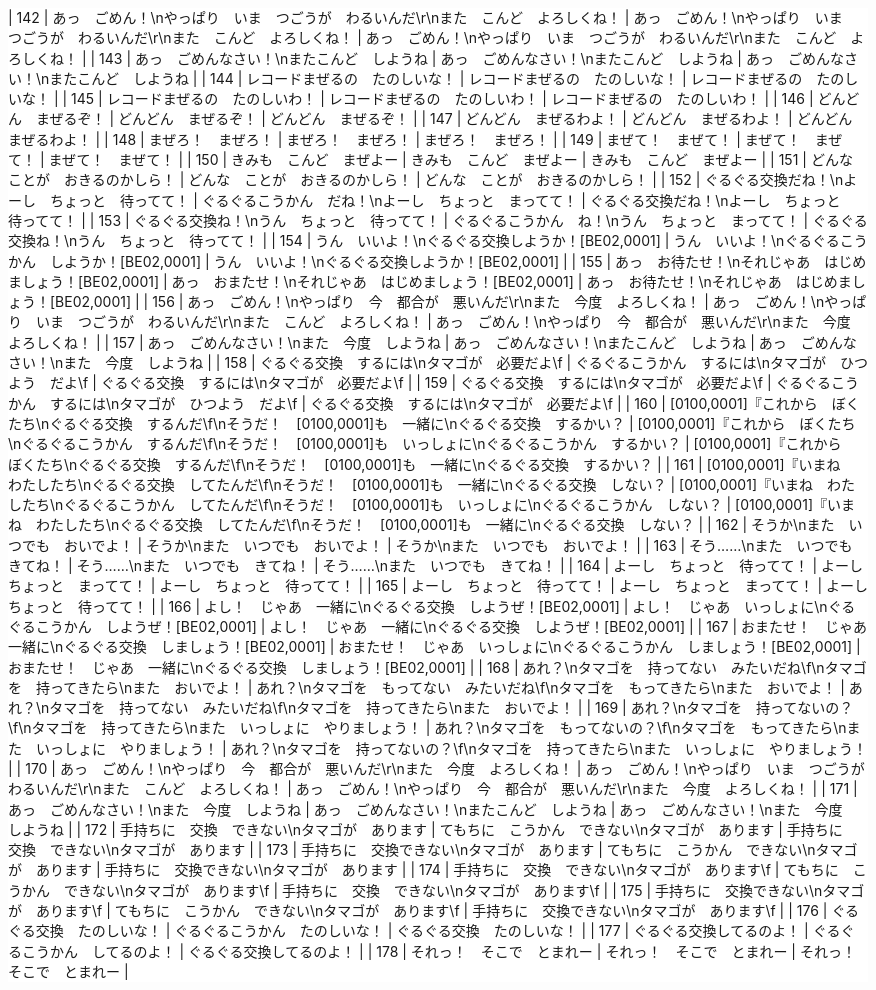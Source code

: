 | 142 | あっ　ごめん！\nやっぱり　いま　つごうが　わるいんだ\r\nまた　こんど　よろしくね！ | あっ　ごめん！\nやっぱり　いま　つごうが　わるいんだ\r\nまた　こんど　よろしくね！ | あっ　ごめん！\nやっぱり　いま　つごうが　わるいんだ\r\nまた　こんど　よろしくね！ |
| 143 | あっ　ごめんなさい！\nまたこんど　しようね | あっ　ごめんなさい！\nまたこんど　しようね | あっ　ごめんなさい！\nまたこんど　しようね |
| 144 | レコードまぜるの　たのしいな！ | レコードまぜるの　たのしいな！ | レコードまぜるの　たのしいな！ |
| 145 | レコードまぜるの　たのしいわ！ | レコードまぜるの　たのしいわ！ | レコードまぜるの　たのしいわ！ |
| 146 | どんどん　まぜるぞ！ | どんどん　まぜるぞ！ | どんどん　まぜるぞ！ |
| 147 | どんどん　まぜるわよ！ | どんどん　まぜるわよ！ | どんどん　まぜるわよ！ |
| 148 | まぜろ！　まぜろ！ | まぜろ！　まぜろ！ | まぜろ！　まぜろ！ |
| 149 | まぜて！　まぜて！ | まぜて！　まぜて！ | まぜて！　まぜて！ |
| 150 | きみも　こんど　まぜよー | きみも　こんど　まぜよー | きみも　こんど　まぜよー |
| 151 | どんな　ことが　おきるのかしら！ | どんな　ことが　おきるのかしら！ | どんな　ことが　おきるのかしら！ |
| 152 | ぐるぐる交換だね！\nよーし　ちょっと　待ってて！ | ぐるぐるこうかん　だね！\nよーし　ちょっと　まってて！ | ぐるぐる交換だね！\nよーし　ちょっと　待ってて！ |
| 153 | ぐるぐる交換ね！\nうん　ちょっと　待ってて！ | ぐるぐるこうかん　ね！\nうん　ちょっと　まってて！ | ぐるぐる交換ね！\nうん　ちょっと　待ってて！ |
| 154 | うん　いいよ！\nぐるぐる交換しようか！[BE02,0001] | うん　いいよ！\nぐるぐるこうかん　しようか！[BE02,0001] | うん　いいよ！\nぐるぐる交換しようか！[BE02,0001] |
| 155 | あっ　お待たせ！\nそれじゃあ　はじめましょう！[BE02,0001] | あっ　おまたせ！\nそれじゃあ　はじめましょう！[BE02,0001] | あっ　お待たせ！\nそれじゃあ　はじめましょう！[BE02,0001] |
| 156 | あっ　ごめん！\nやっぱり　今　都合が　悪いんだ\r\nまた　今度　よろしくね！ | あっ　ごめん！\nやっぱり　いま　つごうが　わるいんだ\r\nまた　こんど　よろしくね！ | あっ　ごめん！\nやっぱり　今　都合が　悪いんだ\r\nまた　今度　よろしくね！ |
| 157 | あっ　ごめんなさい！\nまた　今度　しようね | あっ　ごめんなさい！\nまたこんど　しようね | あっ　ごめんなさい！\nまた　今度　しようね |
| 158 | ぐるぐる交換　するには\nタマゴが　必要だよ\f | ぐるぐるこうかん　するには\nタマゴが　ひつよう　だよ\f | ぐるぐる交換　するには\nタマゴが　必要だよ\f |
| 159 | ぐるぐる交換　するには\nタマゴが　必要だよ\f | ぐるぐるこうかん　するには\nタマゴが　ひつよう　だよ\f | ぐるぐる交換　するには\nタマゴが　必要だよ\f |
| 160 | [0100,0001]『これから　ぼくたち\nぐるぐる交換　するんだ\f\nそうだ！　[0100,0001]も　一緒に\nぐるぐる交換　するかい？ | [0100,0001]『これから　ぼくたち\nぐるぐるこうかん　するんだ\f\nそうだ！　[0100,0001]も　いっしょに\nぐるぐるこうかん　するかい？ | [0100,0001]『これから　ぼくたち\nぐるぐる交換　するんだ\f\nそうだ！　[0100,0001]も　一緒に\nぐるぐる交換　するかい？ |
| 161 | [0100,0001]『いまね　わたしたち\nぐるぐる交換　してたんだ\f\nそうだ！　[0100,0001]も　一緒に\nぐるぐる交換　しない？ | [0100,0001]『いまね　わたしたち\nぐるぐるこうかん　してたんだ\f\nそうだ！　[0100,0001]も　いっしょに\nぐるぐるこうかん　しない？ | [0100,0001]『いまね　わたしたち\nぐるぐる交換　してたんだ\f\nそうだ！　[0100,0001]も　一緒に\nぐるぐる交換　しない？ |
| 162 | そうか\nまた　いつでも　おいでよ！ | そうか\nまた　いつでも　おいでよ！ | そうか\nまた　いつでも　おいでよ！ |
| 163 | そう……\nまた　いつでも　きてね！ | そう……\nまた　いつでも　きてね！ | そう……\nまた　いつでも　きてね！ |
| 164 | よーし　ちょっと　待ってて！ | よーし　ちょっと　まってて！ | よーし　ちょっと　待ってて！ |
| 165 | よーし　ちょっと　待ってて！ | よーし　ちょっと　まってて！ | よーし　ちょっと　待ってて！ |
| 166 | よし！　じゃあ　一緒に\nぐるぐる交換　しようぜ！[BE02,0001] | よし！　じゃあ　いっしょに\nぐるぐるこうかん　しようぜ！[BE02,0001] | よし！　じゃあ　一緒に\nぐるぐる交換　しようぜ！[BE02,0001] |
| 167 | おまたせ！　じゃあ　一緒に\nぐるぐる交換　しましょう！[BE02,0001] | おまたせ！　じゃあ　いっしょに\nぐるぐるこうかん　しましょう！[BE02,0001] | おまたせ！　じゃあ　一緒に\nぐるぐる交換　しましょう！[BE02,0001] |
| 168 | あれ？\nタマゴを　持ってない　みたいだね\f\nタマゴを　持ってきたら\nまた　おいでよ！ | あれ？\nタマゴを　もってない　みたいだね\f\nタマゴを　もってきたら\nまた　おいでよ！ | あれ？\nタマゴを　持ってない　みたいだね\f\nタマゴを　持ってきたら\nまた　おいでよ！ |
| 169 | あれ？\nタマゴを　持ってないの？\f\nタマゴを　持ってきたら\nまた　いっしょに　やりましょう！ | あれ？\nタマゴを　もってないの？\f\nタマゴを　もってきたら\nまた　いっしょに　やりましょう！ | あれ？\nタマゴを　持ってないの？\f\nタマゴを　持ってきたら\nまた　いっしょに　やりましょう！ |
| 170 | あっ　ごめん！\nやっぱり　今　都合が　悪いんだ\r\nまた　今度　よろしくね！ | あっ　ごめん！\nやっぱり　いま　つごうが　わるいんだ\r\nまた　こんど　よろしくね！ | あっ　ごめん！\nやっぱり　今　都合が　悪いんだ\r\nまた　今度　よろしくね！ |
| 171 | あっ　ごめんなさい！\nまた　今度　しようね | あっ　ごめんなさい！\nまたこんど　しようね | あっ　ごめんなさい！\nまた　今度　しようね |
| 172 | 手持ちに　交換　できない\nタマゴが　あります | てもちに　こうかん　できない\nタマゴが　あります | 手持ちに　交換　できない\nタマゴが　あります |
| 173 | 手持ちに　交換できない\nタマゴが　あります | てもちに　こうかん　できない\nタマゴが　あります | 手持ちに　交換できない\nタマゴが　あります |
| 174 | 手持ちに　交換　できない\nタマゴが　あります\f | てもちに　こうかん　できない\nタマゴが　あります\f | 手持ちに　交換　できない\nタマゴが　あります\f |
| 175 | 手持ちに　交換できない\nタマゴが　あります\f | てもちに　こうかん　できない\nタマゴが　あります\f | 手持ちに　交換できない\nタマゴが　あります\f |
| 176 | ぐるぐる交換　たのしいな！ | ぐるぐるこうかん　たのしいな！ | ぐるぐる交換　たのしいな！ |
| 177 | ぐるぐる交換してるのよ！ | ぐるぐるこうかん　してるのよ！ | ぐるぐる交換してるのよ！ |
| 178 | それっ！　そこで　とまれー | それっ！　そこで　とまれー | それっ！　そこで　とまれー |